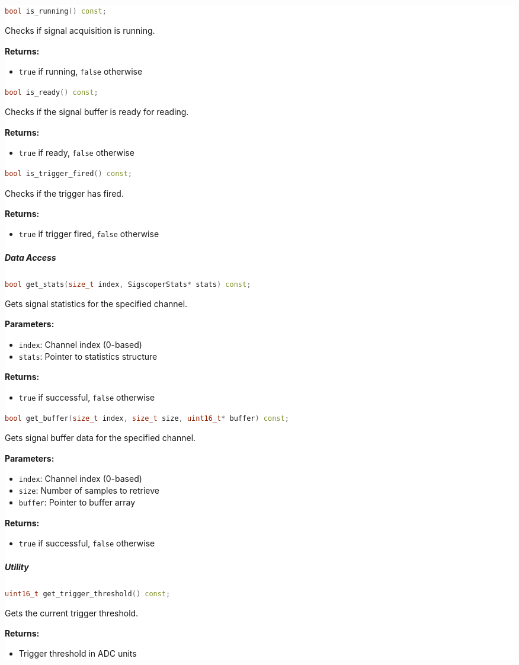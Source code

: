 ```cpp
bool is_running() const;
```
Checks if signal acquisition is running.

**Returns:**
- `true` if running, `false` otherwise

```cpp
bool is_ready() const;
```
Checks if the signal buffer is ready for reading.

**Returns:**
- `true` if ready, `false` otherwise

```cpp
bool is_trigger_fired() const;
```
Checks if the trigger has fired.

**Returns:**
- `true` if trigger fired, `false` otherwise

##### Data Access

```cpp
bool get_stats(size_t index, SigscoperStats* stats) const;
```
Gets signal statistics for the specified channel.

**Parameters:**
- `index`: Channel index (0-based)
- `stats`: Pointer to statistics structure

**Returns:**
- `true` if successful, `false` otherwise

```cpp
bool get_buffer(size_t index, size_t size, uint16_t* buffer) const;
```
Gets signal buffer data for the specified channel.

**Parameters:**
- `index`: Channel index (0-based)
- `size`: Number of samples to retrieve
- `buffer`: Pointer to buffer array

**Returns:**
- `true` if successful, `false` otherwise

##### Utility

```cpp
uint16_t get_trigger_threshold() const;
```
Gets the current trigger threshold.

**Returns:**
- Trigger threshold in ADC units
